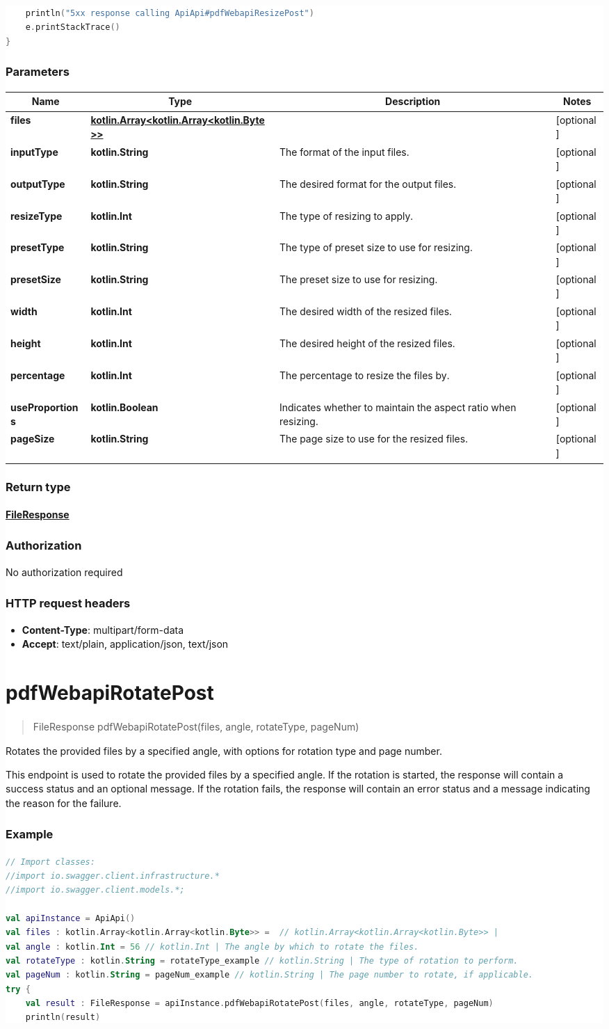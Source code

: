 ```kotlin
    println("5xx response calling ApiApi#pdfWebapiResizePost")
    e.printStackTrace()
}
```

### Parameters

Name | Type | Description  | Notes
------------- | ------------- | ------------- | -------------
 **files** | [**kotlin.Array&lt;kotlin.Array&lt;kotlin.Byte&gt;&gt;**](kotlin.Array&lt;kotlin.Byte&gt;.md)|  | [optional]
 **inputType** | **kotlin.String**| The format of the input files. | [optional]
 **outputType** | **kotlin.String**| The desired format for the output files. | [optional]
 **resizeType** | **kotlin.Int**| The type of resizing to apply. | [optional]
 **presetType** | **kotlin.String**| The type of preset size to use for resizing. | [optional]
 **presetSize** | **kotlin.String**| The preset size to use for resizing. | [optional]
 **width** | **kotlin.Int**| The desired width of the resized files. | [optional]
 **height** | **kotlin.Int**| The desired height of the resized files. | [optional]
 **percentage** | **kotlin.Int**| The percentage to resize the files by. | [optional]
 **useProportions** | **kotlin.Boolean**| Indicates whether to maintain the aspect ratio when resizing. | [optional]
 **pageSize** | **kotlin.String**| The page size to use for the resized files. | [optional]

### Return type

[**FileResponse**](FileResponse.md)

### Authorization

No authorization required

### HTTP request headers

 - **Content-Type**: multipart/form-data
 - **Accept**: text/plain, application/json, text/json

<a name="pdfWebapiRotatePost"></a>
# **pdfWebapiRotatePost**
> FileResponse pdfWebapiRotatePost(files, angle, rotateType, pageNum)

Rotates the provided files by a specified angle, with options for rotation type and page number.

This endpoint is used to rotate the provided files by a specified angle.  If the rotation is started, the response will contain a success status and an optional message.  If the rotation fails, the response will contain an error status and a message indicating the reason for the failure.

### Example
```kotlin
// Import classes:
//import io.swagger.client.infrastructure.*
//import io.swagger.client.models.*;

val apiInstance = ApiApi()
val files : kotlin.Array<kotlin.Array<kotlin.Byte>> =  // kotlin.Array<kotlin.Array<kotlin.Byte>> | 
val angle : kotlin.Int = 56 // kotlin.Int | The angle by which to rotate the files.
val rotateType : kotlin.String = rotateType_example // kotlin.String | The type of rotation to perform.
val pageNum : kotlin.String = pageNum_example // kotlin.String | The page number to rotate, if applicable.
try {
    val result : FileResponse = apiInstance.pdfWebapiRotatePost(files, angle, rotateType, pageNum)
    println(result)
```